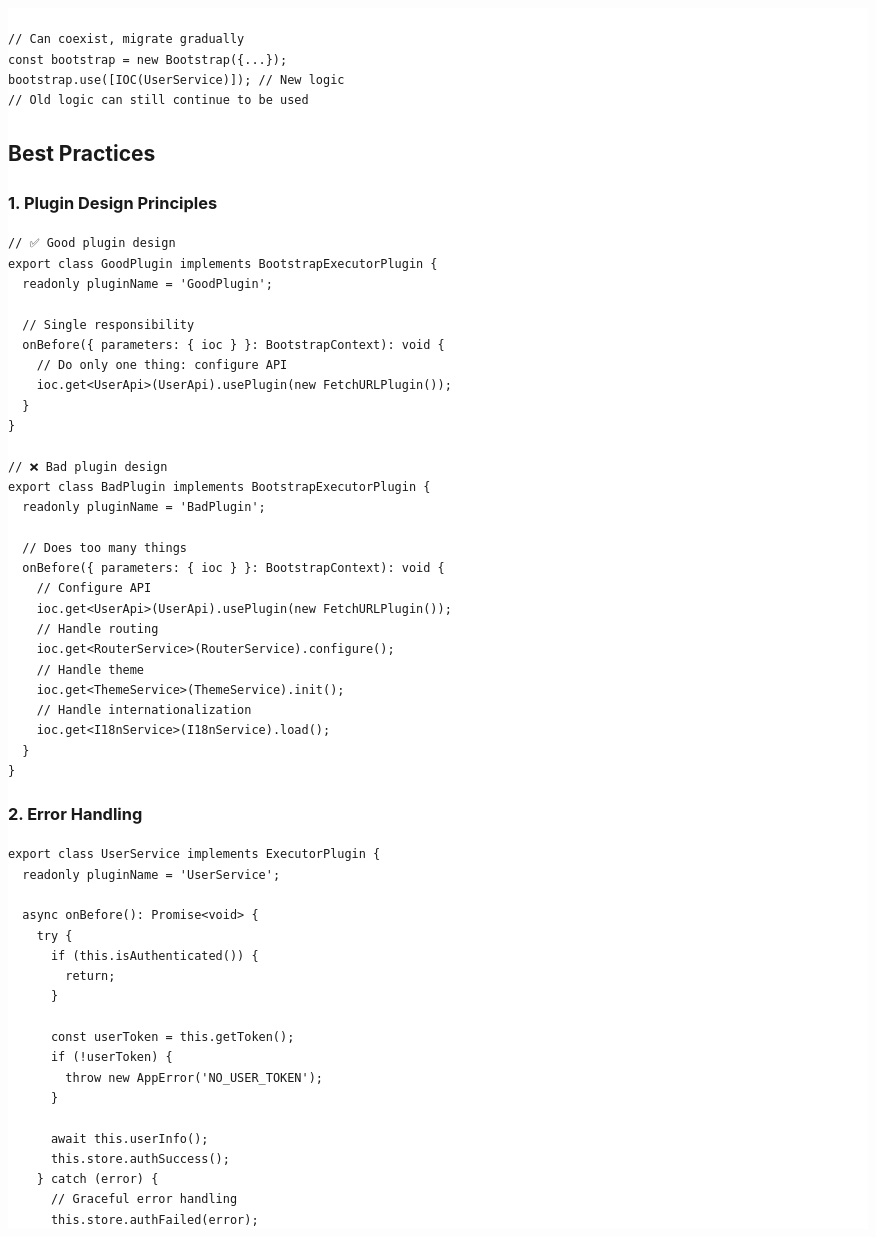 ```tsx

// Can coexist, migrate gradually
const bootstrap = new Bootstrap({...});
bootstrap.use([IOC(UserService)]); // New logic
// Old logic can still continue to be used
```

## Best Practices

### 1. **Plugin Design Principles**

```tsx
// ✅ Good plugin design
export class GoodPlugin implements BootstrapExecutorPlugin {
  readonly pluginName = 'GoodPlugin';

  // Single responsibility
  onBefore({ parameters: { ioc } }: BootstrapContext): void {
    // Do only one thing: configure API
    ioc.get<UserApi>(UserApi).usePlugin(new FetchURLPlugin());
  }
}

// ❌ Bad plugin design
export class BadPlugin implements BootstrapExecutorPlugin {
  readonly pluginName = 'BadPlugin';

  // Does too many things
  onBefore({ parameters: { ioc } }: BootstrapContext): void {
    // Configure API
    ioc.get<UserApi>(UserApi).usePlugin(new FetchURLPlugin());
    // Handle routing
    ioc.get<RouterService>(RouterService).configure();
    // Handle theme
    ioc.get<ThemeService>(ThemeService).init();
    // Handle internationalization
    ioc.get<I18nService>(I18nService).load();
  }
}
```

### 2. **Error Handling**

```tsx
export class UserService implements ExecutorPlugin {
  readonly pluginName = 'UserService';

  async onBefore(): Promise<void> {
    try {
      if (this.isAuthenticated()) {
        return;
      }

      const userToken = this.getToken();
      if (!userToken) {
        throw new AppError('NO_USER_TOKEN');
      }

      await this.userInfo();
      this.store.authSuccess();
    } catch (error) {
      // Graceful error handling
      this.store.authFailed(error);
```